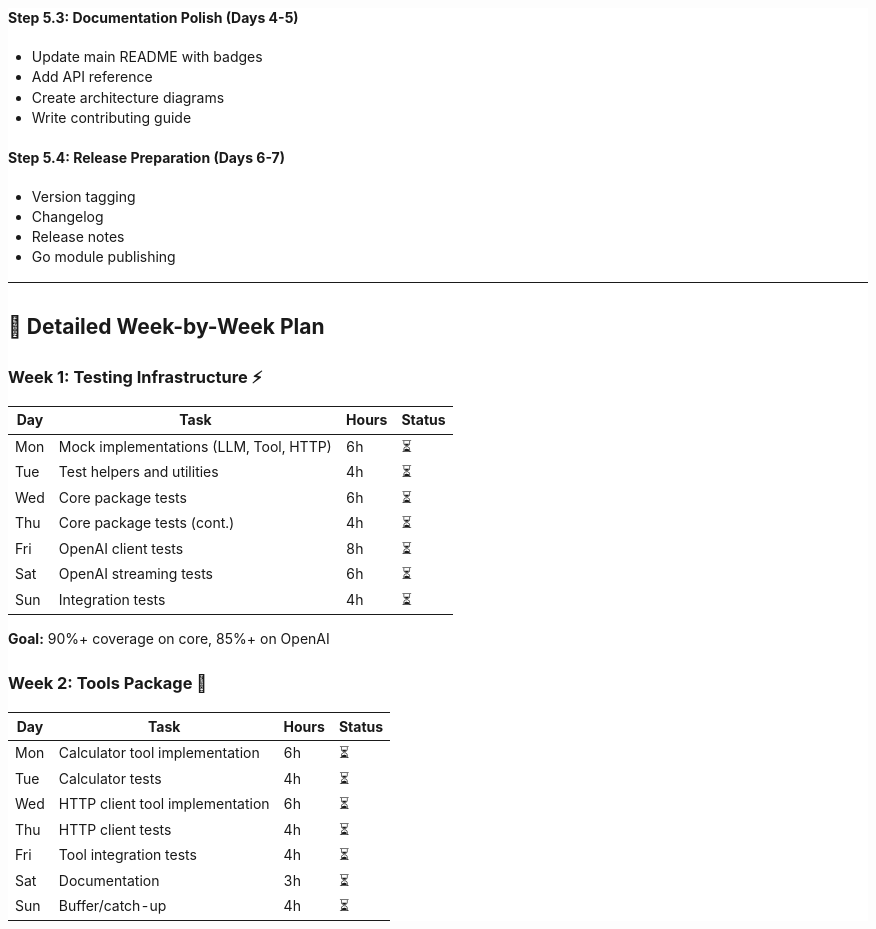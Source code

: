 #### Step 5.3: Documentation Polish (Days 4-5)
- Update main README with badges
- Add API reference
- Create architecture diagrams
- Write contributing guide

#### Step 5.4: Release Preparation (Days 6-7)
- Version tagging
- Changelog
- Release notes
- Go module publishing

---

## 📅 Detailed Week-by-Week Plan

### Week 1: Testing Infrastructure ⚡

| Day | Task | Hours | Status |
|-----|------|-------|--------|
| Mon | Mock implementations (LLM, Tool, HTTP) | 6h | ⏳ |
| Tue | Test helpers and utilities | 4h | ⏳ |
| Wed | Core package tests | 6h | ⏳ |
| Thu | Core package tests (cont.) | 4h | ⏳ |
| Fri | OpenAI client tests | 8h | ⏳ |
| Sat | OpenAI streaming tests | 6h | ⏳ |
| Sun | Integration tests | 4h | ⏳ |

**Goal:** 90%+ coverage on core, 85%+ on OpenAI

### Week 2: Tools Package 🔧

| Day | Task | Hours | Status |
|-----|------|-------|--------|
| Mon | Calculator tool implementation | 6h | ⏳ |
| Tue | Calculator tests | 4h | ⏳ |
| Wed | HTTP client tool implementation | 6h | ⏳ |
| Thu | HTTP client tests | 4h | ⏳ |
| Fri | Tool integration tests | 4h | ⏳ |
| Sat | Documentation | 3h | ⏳ |
| Sun | Buffer/catch-up | 4h | ⏳ |
